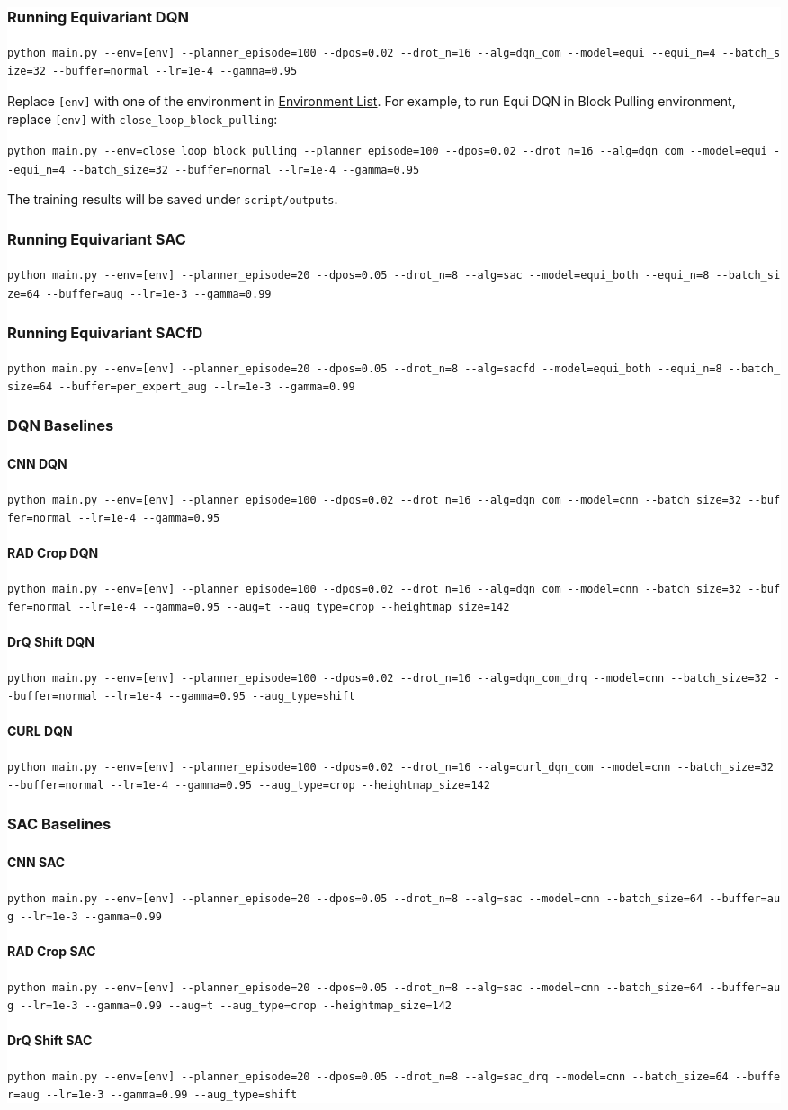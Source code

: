 ### Running Equivariant DQN
```
python main.py --env=[env] --planner_episode=100 --dpos=0.02 --drot_n=16 --alg=dqn_com --model=equi --equi_n=4 --batch_size=32 --buffer=normal --lr=1e-4 --gamma=0.95
```
Replace `[env]` with one of the environment in [Environment List](#environment-list). For example, to run Equi DQN in Block Pulling environment, replace `[env]` with `close_loop_block_pulling`:
```
python main.py --env=close_loop_block_pulling --planner_episode=100 --dpos=0.02 --drot_n=16 --alg=dqn_com --model=equi --equi_n=4 --batch_size=32 --buffer=normal --lr=1e-4 --gamma=0.95
```
The training results will be saved under `script/outputs`.

### Running Equivariant SAC
```
python main.py --env=[env] --planner_episode=20 --dpos=0.05 --drot_n=8 --alg=sac --model=equi_both --equi_n=8 --batch_size=64 --buffer=aug --lr=1e-3 --gamma=0.99 
```

### Running Equivariant SACfD
```
python main.py --env=[env] --planner_episode=20 --dpos=0.05 --drot_n=8 --alg=sacfd --model=equi_both --equi_n=8 --batch_size=64 --buffer=per_expert_aug --lr=1e-3 --gamma=0.99 
```

### DQN Baselines
#### CNN DQN
```
python main.py --env=[env] --planner_episode=100 --dpos=0.02 --drot_n=16 --alg=dqn_com --model=cnn --batch_size=32 --buffer=normal --lr=1e-4 --gamma=0.95
```
#### RAD Crop DQN
```
python main.py --env=[env] --planner_episode=100 --dpos=0.02 --drot_n=16 --alg=dqn_com --model=cnn --batch_size=32 --buffer=normal --lr=1e-4 --gamma=0.95 --aug=t --aug_type=crop --heightmap_size=142
```
#### DrQ Shift DQN
```
python main.py --env=[env] --planner_episode=100 --dpos=0.02 --drot_n=16 --alg=dqn_com_drq --model=cnn --batch_size=32 --buffer=normal --lr=1e-4 --gamma=0.95 --aug_type=shift
```
#### CURL DQN
```
python main.py --env=[env] --planner_episode=100 --dpos=0.02 --drot_n=16 --alg=curl_dqn_com --model=cnn --batch_size=32 --buffer=normal --lr=1e-4 --gamma=0.95 --aug_type=crop --heightmap_size=142
```

### SAC Baselines
#### CNN SAC
```
python main.py --env=[env] --planner_episode=20 --dpos=0.05 --drot_n=8 --alg=sac --model=cnn --batch_size=64 --buffer=aug --lr=1e-3 --gamma=0.99 
```
#### RAD Crop SAC
```
python main.py --env=[env] --planner_episode=20 --dpos=0.05 --drot_n=8 --alg=sac --model=cnn --batch_size=64 --buffer=aug --lr=1e-3 --gamma=0.99 --aug=t --aug_type=crop --heightmap_size=142
```
#### DrQ Shift SAC
```
python main.py --env=[env] --planner_episode=20 --dpos=0.05 --drot_n=8 --alg=sac_drq --model=cnn --batch_size=64 --buffer=aug --lr=1e-3 --gamma=0.99 --aug_type=shift
```